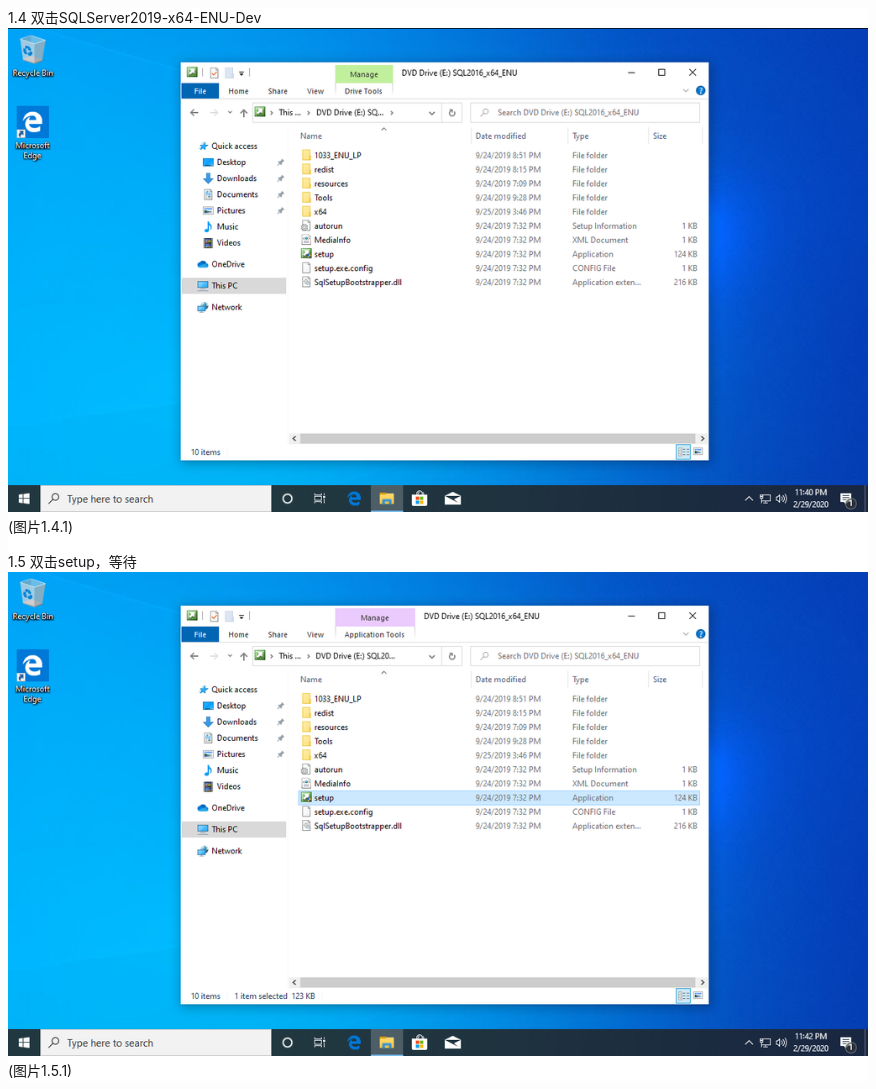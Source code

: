 1.4 双击SQLServer2019-x64-ENU-Dev  
![img](https://raw.githubusercontent.com/LIDAUHaipengLiu/LIDAUHaipengLiu.github.io/master/ImageWinMedia/1.4.1.png "图片1.4.1")(图片1.4.1)

1.5 双击setup，等待  
![img](https://raw.githubusercontent.com/LIDAUHaipengLiu/LIDAUHaipengLiu.github.io/master/ImageWinMedia/1.5.1.png "图片1.5.1")(图片1.5.1)
